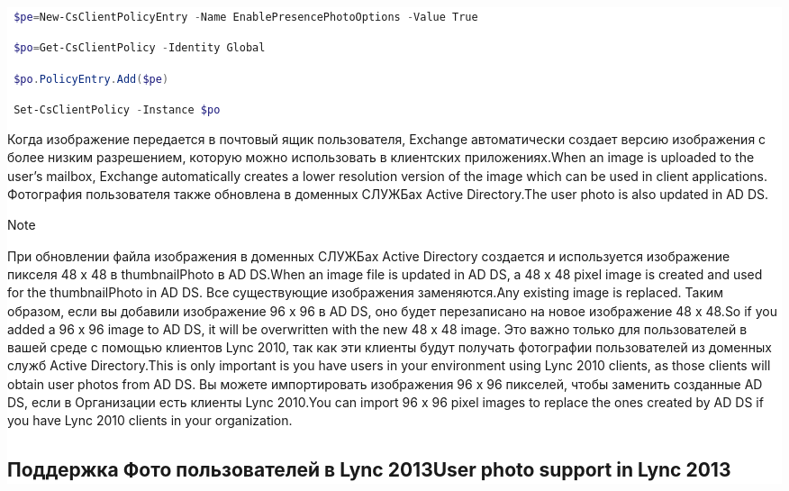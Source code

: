    ```powershell
    $pe=New-CsClientPolicyEntry -Name EnablePresencePhotoOptions -Value True
   ```

   ```powershell
    $po=Get-CsClientPolicy -Identity Global
   ```

   ```powershell
    $po.PolicyEntry.Add($pe)
   ```

   ```powershell
    Set-CsClientPolicy -Instance $po
   ```


<span data-ttu-id="88854-218">Когда изображение передается в почтовый ящик пользователя, Exchange автоматически создает версию изображения с более низким разрешением, которую можно использовать в клиентских приложениях.</span><span class="sxs-lookup"><span data-stu-id="88854-218">When an image is uploaded to the user’s mailbox, Exchange automatically creates a lower resolution version of the image which can be used in client applications.</span></span> <span data-ttu-id="88854-219">Фотография пользователя также обновлена в доменных СЛУЖБах Active Directory.</span><span class="sxs-lookup"><span data-stu-id="88854-219">The user photo is also updated in AD DS.</span></span>

<div class=" ">


> [!NOTE]  
> <span data-ttu-id="88854-220">При обновлении файла изображения в доменных СЛУЖБах Active Directory создается и используется изображение пикселя 48 x 48 в thumbnailPhoto в AD DS.</span><span class="sxs-lookup"><span data-stu-id="88854-220">When an image file is updated in AD DS, a 48 x 48 pixel image is created and used for the thumbnailPhoto in AD DS.</span></span> <span data-ttu-id="88854-221">Все существующие изображения заменяются.</span><span class="sxs-lookup"><span data-stu-id="88854-221">Any existing image is replaced.</span></span> <span data-ttu-id="88854-222">Таким образом, если вы добавили изображение 96 x 96 в AD DS, оно будет перезаписано на новое изображение 48 x 48.</span><span class="sxs-lookup"><span data-stu-id="88854-222">So if you added a 96 x 96 image to AD DS, it will be overwritten with the new 48 x 48 image.</span></span> <span data-ttu-id="88854-223">Это важно только для пользователей в вашей среде с помощью клиентов Lync 2010, так как эти клиенты будут получать фотографии пользователей из доменных служб Active Directory.</span><span class="sxs-lookup"><span data-stu-id="88854-223">This is only important is you have users in your environment using Lync 2010 clients, as those clients will obtain user photos from AD DS.</span></span> <span data-ttu-id="88854-224">Вы можете импортировать изображения 96 x 96 пикселей, чтобы заменить созданные AD DS, если в Организации есть клиенты Lync 2010.</span><span class="sxs-lookup"><span data-stu-id="88854-224">You can import 96 x 96 pixel images to replace the ones created by AD DS if you have Lync 2010 clients in your organization.</span></span>



</div>

</div>

<div>

## <a name="user-photo-support-in-lync-2013"></a><span data-ttu-id="88854-225">Поддержка Фото пользователей в Lync 2013</span><span class="sxs-lookup"><span data-stu-id="88854-225">User photo support in Lync 2013</span></span>
